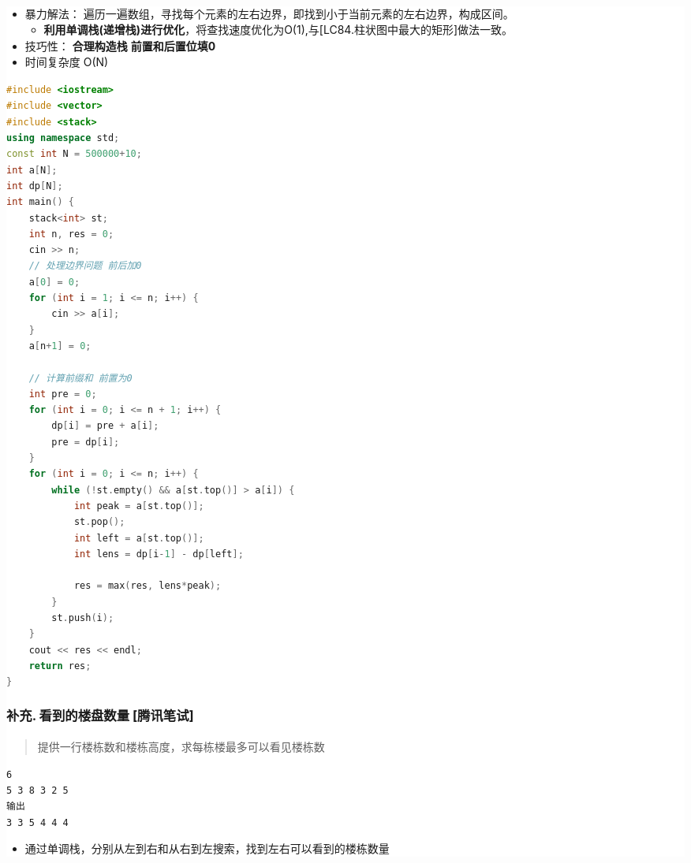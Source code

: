 - 暴力解法： 遍历一遍数组，寻找每个元素的左右边界，即找到小于当前元素的左右边界，构成区间。
  - **利用单调栈(递增栈)进行优化**，将查找速度优化为O(1),与[LC84.柱状图中最大的矩形]做法一致。
- 技巧性： **合理构造栈** **前置和后置位填0**
- 时间复杂度 O(N)
```c++
#include <iostream>
#include <vector>
#include <stack>
using namespace std;
const int N = 500000+10;
int a[N];
int dp[N];
int main() {
    stack<int> st;
    int n, res = 0;
    cin >> n;
    // 处理边界问题 前后加0
    a[0] = 0;
    for (int i = 1; i <= n; i++) {
        cin >> a[i];
    }
    a[n+1] = 0;

    // 计算前缀和 前置为0
    int pre = 0;
    for (int i = 0; i <= n + 1; i++) {
        dp[i] = pre + a[i];
        pre = dp[i];
    }
    for (int i = 0; i <= n; i++) {
        while (!st.empty() && a[st.top()] > a[i]) {
            int peak = a[st.top()];
            st.pop();
            int left = a[st.top()];
            int lens = dp[i-1] - dp[left];
             
            res = max(res, lens*peak);
        }
        st.push(i);
    }
    cout << res << endl;
    return res;
}
```

### 补充. 看到的楼盘数量 [腾讯笔试]
> 提供一行楼栋数和楼栋高度，求每栋楼最多可以看见楼栋数
```
6
5 3 8 3 2 5
输出
3 3 5 4 4 4
```
- 通过单调栈，分别从左到右和从右到左搜索，找到左右可以看到的楼栋数量

